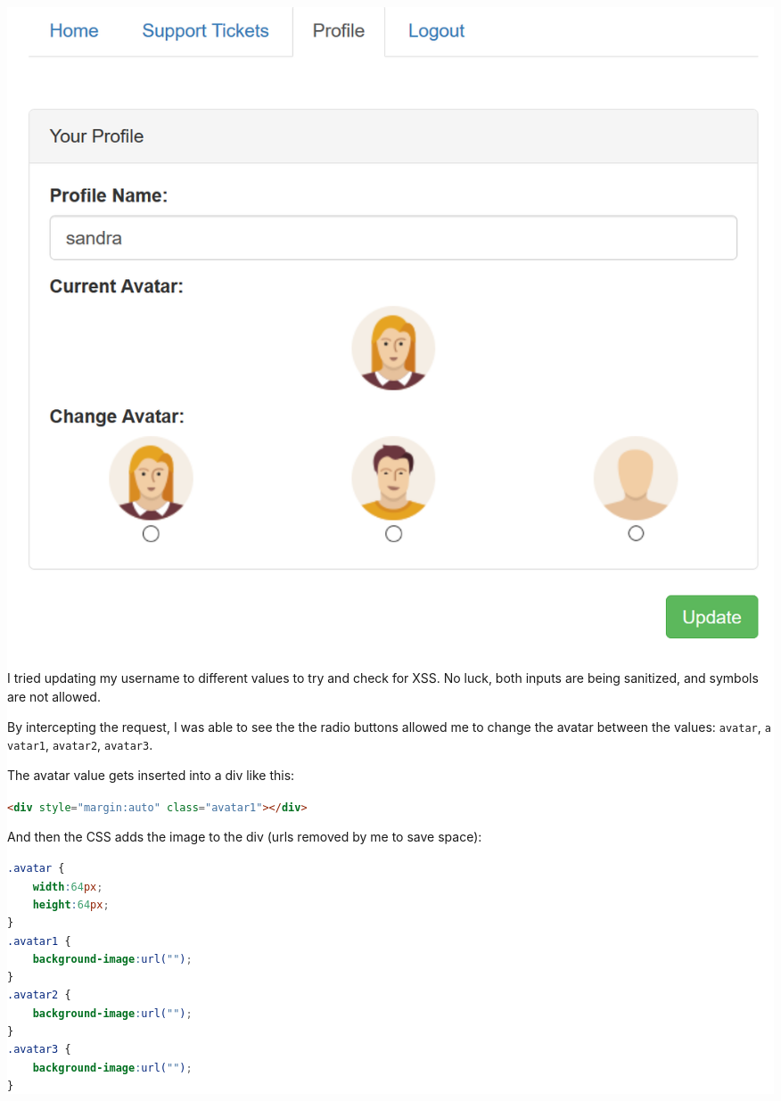 ![img](images/profile.PNG)

I tried updating my username to different values to try and check for XSS. No luck, both inputs are being sanitized, and symbols are not allowed.

By intercepting the request, I was able to see the the radio buttons allowed me to change the avatar between the values: `avatar`, `avatar1`, `avatar2`, `avatar3`.

The avatar value gets inserted into a div like this:
```html
<div style="margin:auto" class="avatar1"></div>
```

And then the CSS adds the image to the div (urls removed by me to save space):
```css
.avatar {
    width:64px;
    height:64px;
}
.avatar1 {
    background-image:url("");
}
.avatar2 {
    background-image:url("");
}
.avatar3 {
    background-image:url("");
}
```
